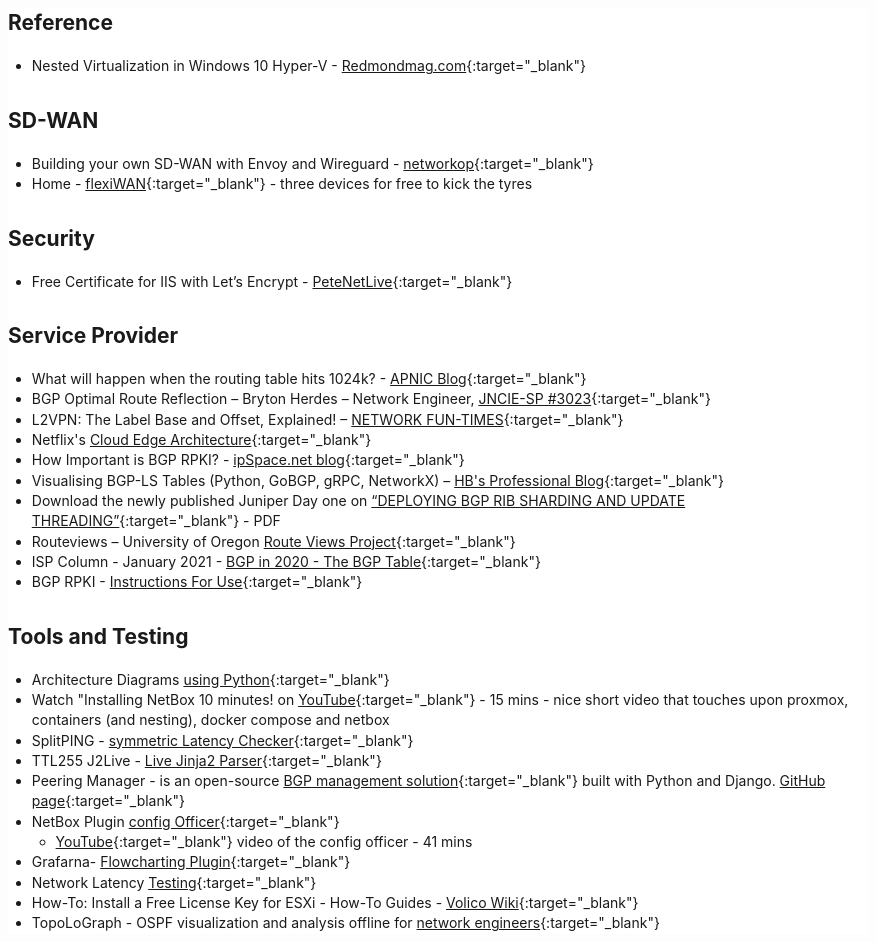 ## Reference
* Nested Virtualization in Windows 10 Hyper-V - [Redmondmag.com](https://redmondmag.com/articles/2020/02/24/nested-virtualization-windows-10-hyperv.aspx?m=1){:target="_blank"}

## SD-WAN
* Building your own SD-WAN with Envoy and Wireguard - [networkop](https://networkop.co.uk/post/2021-02-diy-sdwan/){:target="_blank"}
* Home - [flexiWAN](https://flexiwan.com/){:target="_blank"} - three devices for free to kick the tyres

## Security
* Free Certificate for IIS with Let’s Encrypt - [PeteNetLive](https://www.petenetlive.com/kb/article/0001736){:target="_blank"}

## Service Provider
* What will happen when the routing table hits 1024k? - [APNIC Blog](https://blog.apnic.net/2021/03/03/what-will-happen-when-the-routing-table-hits-1024k/){:target="_blank"}
* BGP Optimal Route Reflection – Bryton Herdes – Network Engineer, [JNCIE-SP #3023](https://next-hopself.net/Optimal-Route-Reflection/){:target="_blank"}
* L2VPN: The Label Base and Offset, Explained! – [NETWORK FUN-TIMES](https://www.networkfuntimes.com/l2vpn-the-label-base-and-offset-explained/){:target="_blank"}
* Netflix's [Cloud Edge Architecture](https://www.linkedin.com/pulse/netlfixs-cloud-edge-architecture-philip-fisher-ogden/){:target="_blank"}
* How Important is BGP RPKI? - [ipSpace.net blog](https://blog.ipspace.net/2021/01/bgp-rpki-aws.html){:target="_blank"}
* Visualising BGP-LS Tables (Python, GoBGP, gRPC, NetworkX) – [HB's Professional Blog](https://hbristoweu.wordpress.com/2021/01/13/visualising-bgp-ls-tables-python-gobgp-grpc-networkx/){:target="_blank"}
* Download the newly published Juniper Day one on [“DEPLOYING BGP RIB SHARDING AND UPDATE THREADING”](https://t.co/Y66ZoWAZBn){:target="_blank"} - PDF
* Routeviews – University of Oregon [Route Views Project](http://www.routeviews.org/routeviews/){:target="_blank"}
* ISP Column - January 2021 - [BGP in 2020 - The BGP Table](https://www.potaroo.net/ispcol/2021-01/bgp2020.html){:target="_blank"}
* BGP RPKI - [Instructions For Use](http://blog.reissromoli.com/2020/03/bgp-rpki-instructions-for-use-en.html){:target="_blank"}

## Tools and Testing
* Architecture Diagrams [using Python](https://faun.pub/architecture-diagrams-using-python-bb7dfa23336e){:target="_blank"}
* Watch "Installing NetBox 10 minutes! on [YouTube](https://youtu.be/uHMXZpXpDvc){:target="_blank"} - 15 mins - nice short video that touches upon proxmox, containers (and nesting), docker compose and netbox
* SplitPING - [symmetric Latency Checker](https://github.com/benjojo/sping){:target="_blank"}
* TTL255 J2Live - [Live Jinja2 Parser](https://j2live.ttl255.com/){:target="_blank"}
* Peering Manager - is an open-source [BGP management solution](https://peering-manager.net/){:target="_blank"} built with Python and Django. [GitHub page](https://github.com/peering-manager/peering-manager){:target="_blank"}
* NetBox Plugin [config Officer](https://github.com/artyomovs/netbox-plugin-config-officer){:target="_blank"}
  * [YouTube](https://youtu.be/O5kayrkuC1E){:target="_blank"} video of the config officer - 41 mins
* Grafarna- [Flowcharting Plugin](https://github.com/algenty/grafana-flowcharting){:target="_blank"}
* Network Latency [Testing](https://github.com/JulioPDX/network_testing){:target="_blank"}
* How-To: Install a Free License Key for ESXi - How-To Guides - [Volico Wiki](https://www.volico.com/wiki/display/how2/How-To%3A+Install+a+Free+License+Key+for+ESXi){:target="_blank"}
* TopoLoGraph - OSPF visualization and analysis offline for [network engineers](https://topolograph.com/){:target="_blank"}